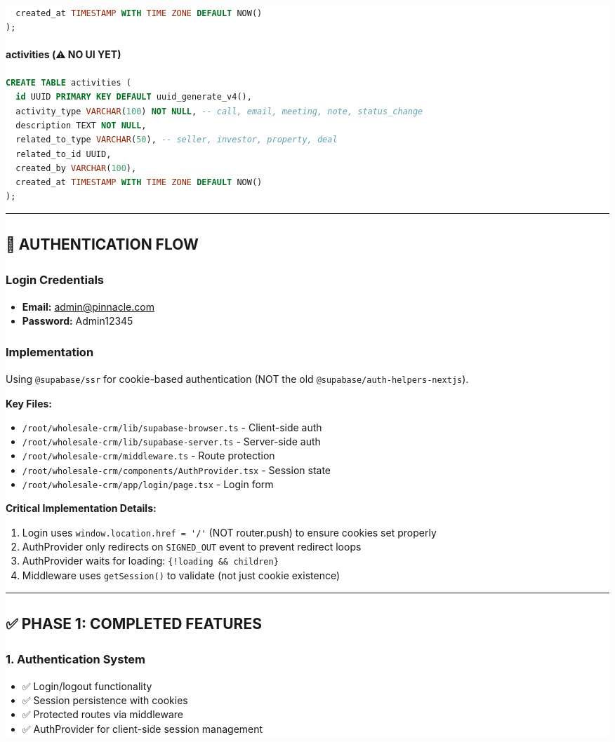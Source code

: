 ```sql
  created_at TIMESTAMP WITH TIME ZONE DEFAULT NOW()
);
```

#### activities (⚠️ NO UI YET)
```sql
CREATE TABLE activities (
  id UUID PRIMARY KEY DEFAULT uuid_generate_v4(),
  activity_type VARCHAR(100) NOT NULL, -- call, email, meeting, note, status_change
  description TEXT NOT NULL,
  related_to_type VARCHAR(50), -- seller, investor, property, deal
  related_to_id UUID,
  created_by VARCHAR(100),
  created_at TIMESTAMP WITH TIME ZONE DEFAULT NOW()
);
```

---

## 🔐 AUTHENTICATION FLOW

### Login Credentials
- **Email:** admin@pinnacle.com
- **Password:** Admin12345

### Implementation
Using `@supabase/ssr` for cookie-based authentication (NOT the old `@supabase/auth-helpers-nextjs`).

**Key Files:**
- `/root/wholesale-crm/lib/supabase-browser.ts` - Client-side auth
- `/root/wholesale-crm/lib/supabase-server.ts` - Server-side auth
- `/root/wholesale-crm/middleware.ts` - Route protection
- `/root/wholesale-crm/components/AuthProvider.tsx` - Session state
- `/root/wholesale-crm/app/login/page.tsx` - Login form

**Critical Implementation Details:**
1. Login uses `window.location.href = '/'` (NOT router.push) to ensure cookies set properly
2. AuthProvider only redirects on `SIGNED_OUT` event to prevent redirect loops
3. AuthProvider waits for loading: `{!loading && children}`
4. Middleware uses `getSession()` to validate (not just cookie existence)

---

## ✅ PHASE 1: COMPLETED FEATURES

### 1. Authentication System
- ✅ Login/logout functionality
- ✅ Session persistence with cookies
- ✅ Protected routes via middleware
- ✅ AuthProvider for client-side session management
